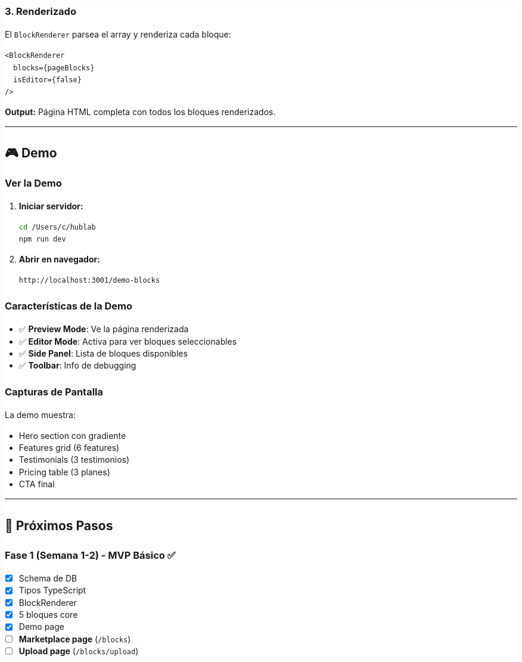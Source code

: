 ### 3. Renderizado

El `BlockRenderer` parsea el array y renderiza cada bloque:

```tsx
<BlockRenderer
  blocks={pageBlocks}
  isEditor={false}
/>
```

**Output:** Página HTML completa con todos los bloques renderizados.

---

## 🎮 Demo

### Ver la Demo

1. **Iniciar servidor:**
   ```bash
   cd /Users/c/hublab
   npm run dev
   ```

2. **Abrir en navegador:**
   ```
   http://localhost:3001/demo-blocks
   ```

### Características de la Demo

- ✅ **Preview Mode**: Ve la página renderizada
- ✅ **Editor Mode**: Activa para ver bloques seleccionables
- ✅ **Side Panel**: Lista de bloques disponibles
- ✅ **Toolbar**: Info de debugging

### Capturas de Pantalla

La demo muestra:
- Hero section con gradiente
- Features grid (6 features)
- Testimonials (3 testimonios)
- Pricing table (3 planes)
- CTA final

---

## 🚀 Próximos Pasos

### Fase 1 (Semana 1-2) - MVP Básico ✅

- [x] Schema de DB
- [x] Tipos TypeScript
- [x] BlockRenderer
- [x] 5 bloques core
- [x] Demo page
- [ ] **Marketplace page** (`/blocks`)
- [ ] **Upload page** (`/blocks/upload`)
